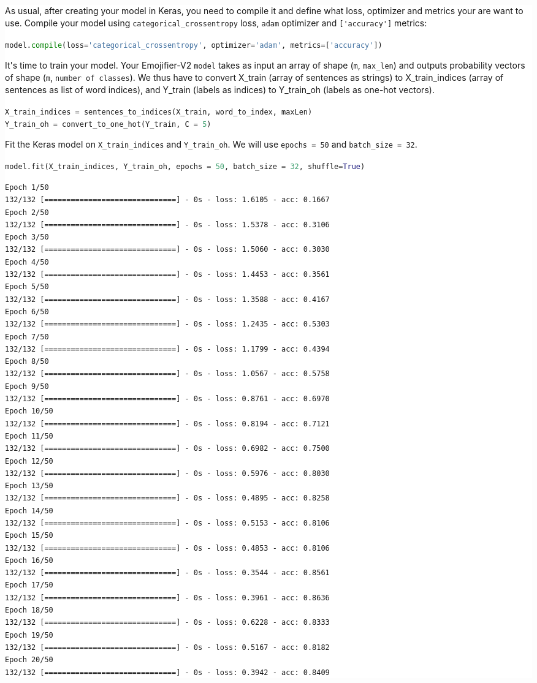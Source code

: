 
As usual, after creating your model in Keras, you need to compile it and define what loss, optimizer and metrics your are want to use. Compile your model using `categorical_crossentropy` loss, `adam` optimizer and `['accuracy']` metrics:


```python
model.compile(loss='categorical_crossentropy', optimizer='adam', metrics=['accuracy'])
```

It's time to train your model. Your Emojifier-V2 `model` takes as input an array of shape (`m`, `max_len`) and outputs probability vectors of shape (`m`, `number of classes`). We thus have to convert X_train (array of sentences as strings) to X_train_indices (array of sentences as list of word indices), and Y_train (labels as indices) to Y_train_oh (labels as one-hot vectors).


```python
X_train_indices = sentences_to_indices(X_train, word_to_index, maxLen)
Y_train_oh = convert_to_one_hot(Y_train, C = 5)
```

Fit the Keras model on `X_train_indices` and `Y_train_oh`. We will use `epochs = 50` and `batch_size = 32`.


```python
model.fit(X_train_indices, Y_train_oh, epochs = 50, batch_size = 32, shuffle=True)
```

    Epoch 1/50
    132/132 [==============================] - 0s - loss: 1.6105 - acc: 0.1667     
    Epoch 2/50
    132/132 [==============================] - 0s - loss: 1.5378 - acc: 0.3106     
    Epoch 3/50
    132/132 [==============================] - 0s - loss: 1.5060 - acc: 0.3030     
    Epoch 4/50
    132/132 [==============================] - 0s - loss: 1.4453 - acc: 0.3561     
    Epoch 5/50
    132/132 [==============================] - 0s - loss: 1.3588 - acc: 0.4167     
    Epoch 6/50
    132/132 [==============================] - 0s - loss: 1.2435 - acc: 0.5303     
    Epoch 7/50
    132/132 [==============================] - 0s - loss: 1.1799 - acc: 0.4394     
    Epoch 8/50
    132/132 [==============================] - 0s - loss: 1.0567 - acc: 0.5758     
    Epoch 9/50
    132/132 [==============================] - 0s - loss: 0.8761 - acc: 0.6970     
    Epoch 10/50
    132/132 [==============================] - 0s - loss: 0.8194 - acc: 0.7121     
    Epoch 11/50
    132/132 [==============================] - 0s - loss: 0.6982 - acc: 0.7500     
    Epoch 12/50
    132/132 [==============================] - 0s - loss: 0.5976 - acc: 0.8030     
    Epoch 13/50
    132/132 [==============================] - 0s - loss: 0.4895 - acc: 0.8258     
    Epoch 14/50
    132/132 [==============================] - 0s - loss: 0.5153 - acc: 0.8106     
    Epoch 15/50
    132/132 [==============================] - 0s - loss: 0.4853 - acc: 0.8106     
    Epoch 16/50
    132/132 [==============================] - 0s - loss: 0.3544 - acc: 0.8561     
    Epoch 17/50
    132/132 [==============================] - 0s - loss: 0.3961 - acc: 0.8636     
    Epoch 18/50
    132/132 [==============================] - 0s - loss: 0.6228 - acc: 0.8333     
    Epoch 19/50
    132/132 [==============================] - 0s - loss: 0.5167 - acc: 0.8182     
    Epoch 20/50
    132/132 [==============================] - 0s - loss: 0.3942 - acc: 0.8409     